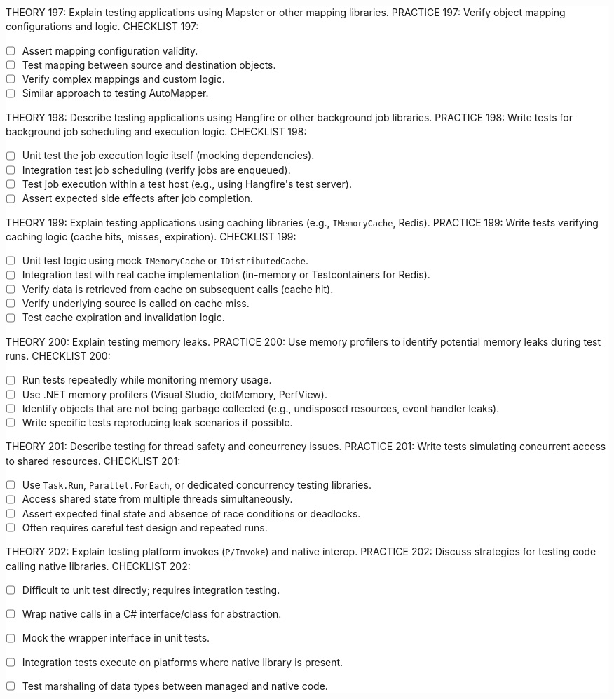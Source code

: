 THEORY 197: Explain testing applications using Mapster or other mapping libraries.
PRACTICE 197: Verify object mapping configurations and logic.
CHECKLIST 197:

- [ ] Assert mapping configuration validity.
- [ ] Test mapping between source and destination objects.
- [ ] Verify complex mappings and custom logic.
- [ ] Similar approach to testing AutoMapper.

THEORY 198: Describe testing applications using Hangfire or other background job libraries.
PRACTICE 198: Write tests for background job scheduling and execution logic.
CHECKLIST 198:

- [ ] Unit test the job execution logic itself (mocking dependencies).
- [ ] Integration test job scheduling (verify jobs are enqueued).
- [ ] Test job execution within a test host (e.g., using Hangfire's test server).
- [ ] Assert expected side effects after job completion.

THEORY 199: Explain testing applications using caching libraries (e.g., `IMemoryCache`, Redis).
PRACTICE 199: Write tests verifying caching logic (cache hits, misses, expiration).
CHECKLIST 199:

- [ ] Unit test logic using mock `IMemoryCache` or `IDistributedCache`.
- [ ] Integration test with real cache implementation (in-memory or Testcontainers for Redis).
- [ ] Verify data is retrieved from cache on subsequent calls (cache hit).
- [ ] Verify underlying source is called on cache miss.
- [ ] Test cache expiration and invalidation logic.

THEORY 200: Explain testing memory leaks.
PRACTICE 200: Use memory profilers to identify potential memory leaks during test runs.
CHECKLIST 200:

- [ ] Run tests repeatedly while monitoring memory usage.
- [ ] Use .NET memory profilers (Visual Studio, dotMemory, PerfView).
- [ ] Identify objects that are not being garbage collected (e.g., undisposed resources, event handler leaks).
- [ ] Write specific tests reproducing leak scenarios if possible.

THEORY 201: Describe testing for thread safety and concurrency issues.
PRACTICE 201: Write tests simulating concurrent access to shared resources.
CHECKLIST 201:

- [ ] Use `Task.Run`, `Parallel.ForEach`, or dedicated concurrency testing libraries.
- [ ] Access shared state from multiple threads simultaneously.
- [ ] Assert expected final state and absence of race conditions or deadlocks.
- [ ] Often requires careful test design and repeated runs.

THEORY 202: Explain testing platform invokes (`P/Invoke`) and native interop.
PRACTICE 202: Discuss strategies for testing code calling native libraries.
CHECKLIST 202:

- [ ] Difficult to unit test directly; requires integration testing.
- [ ] Wrap native calls in a C\# interface/class for abstraction.
- [ ] Mock the wrapper interface in unit tests.
- [ ] Integration tests execute on platforms where native library is present.
- [ ] Test marshaling of data types between managed and native code.


[^1]: https://devblogs.microsoft.com/dotnet/performance_improvements_in_net_7/
[^2]: https://learn.microsoft.com/uk-ua/dotnet/core/testing/
[^3]: https://en.wikipedia.org/wiki/List_of_unit_testing_frameworks
[^4]: https://learn.microsoft.com/en-us/dotnet/core/testing/unit-testing-best-practices
[^5]: https://www-nds.iaea.org/publications/tecdocs/iaea-0153.pdf
[^6]: https://www.lambdatest.com/blog/most-complete-mstest-framework-tutorial-using-net-core-2/
[^7]: https://mdpi-res.com/bookfiles/book/8602/Advances_in_Intelligent_Data_Analysis_and_Its_Applications.pdf?v=1738116505
[^8]: https://github.com/dotnet/aspnetcore/blob/main/src/Http/Routing/test/UnitTests/Builder/RequestDelegateEndpointRouteBuilderExtensionsTest.cs